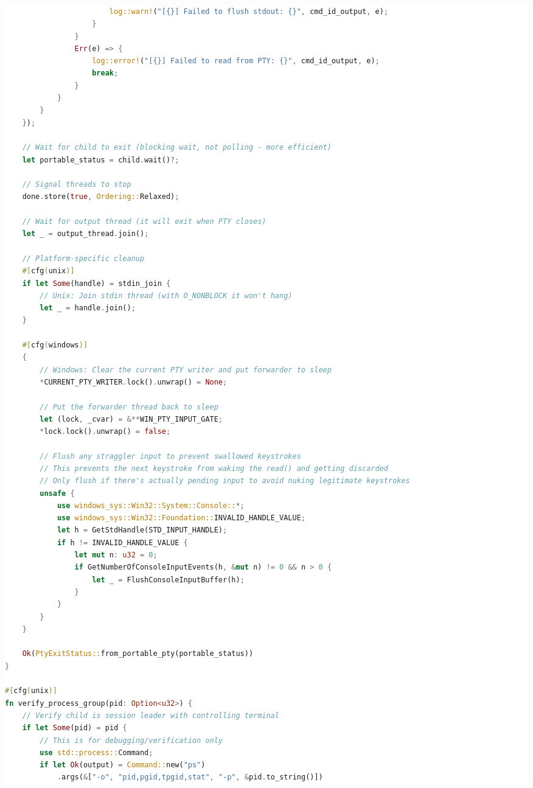```rust
                        log::warn!("[{}] Failed to flush stdout: {}", cmd_id_output, e);
                    }
                }
                Err(e) => {
                    log::error!("[{}] Failed to read from PTY: {}", cmd_id_output, e);
                    break;
                }
            }
        }
    });
    
    // Wait for child to exit (blocking wait, not polling - more efficient)
    let portable_status = child.wait()?;
    
    // Signal threads to stop
    done.store(true, Ordering::Relaxed);
    
    // Wait for output thread (it will exit when PTY closes)
    let _ = output_thread.join();
    
    // Platform-specific cleanup
    #[cfg(unix)]
    if let Some(handle) = stdin_join {
        // Unix: Join stdin thread (with O_NONBLOCK it won't hang)
        let _ = handle.join();
    }
    
    #[cfg(windows)]
    {
        // Windows: Clear the current PTY writer and put forwarder to sleep
        *CURRENT_PTY_WRITER.lock().unwrap() = None;
        
        // Put the forwarder thread back to sleep
        let (lock, _cvar) = &**WIN_PTY_INPUT_GATE;
        *lock.lock().unwrap() = false;
        
        // Flush any straggler input to prevent swallowed keystrokes
        // This prevents the next keystroke from waking the read() and getting discarded
        // Only flush if there's actually pending input to avoid nuking legitimate keystrokes
        unsafe {
            use windows_sys::Win32::System::Console::*;
            use windows_sys::Win32::Foundation::INVALID_HANDLE_VALUE;
            let h = GetStdHandle(STD_INPUT_HANDLE);
            if h != INVALID_HANDLE_VALUE {
                let mut n: u32 = 0;
                if GetNumberOfConsoleInputEvents(h, &mut n) != 0 && n > 0 {
                    let _ = FlushConsoleInputBuffer(h);
                }
            }
        }
    }
    
    Ok(PtyExitStatus::from_portable_pty(portable_status))
}

#[cfg(unix)]
fn verify_process_group(pid: Option<u32>) {
    // Verify child is session leader with controlling terminal
    if let Some(pid) = pid {
        // This is for debugging/verification only
        use std::process::Command;
        if let Ok(output) = Command::new("ps")
            .args(&["-o", "pid,pgid,tpgid,stat", "-p", &pid.to_string()])
```